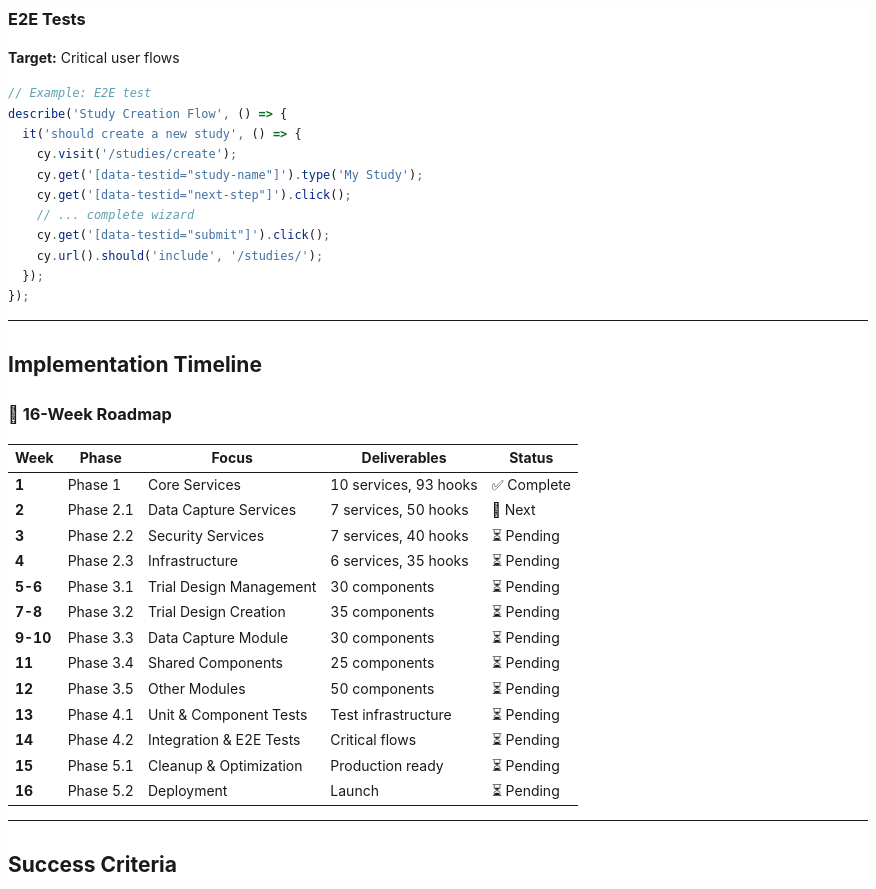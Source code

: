 ### **E2E Tests**
**Target:** Critical user flows

```typescript
// Example: E2E test
describe('Study Creation Flow', () => {
  it('should create a new study', () => {
    cy.visit('/studies/create');
    cy.get('[data-testid="study-name"]').type('My Study');
    cy.get('[data-testid="next-step"]').click();
    // ... complete wizard
    cy.get('[data-testid="submit"]').click();
    cy.url().should('include', '/studies/');
  });
});
```

---

## Implementation Timeline

### 📅 **16-Week Roadmap**

| Week | Phase | Focus | Deliverables | Status |
|------|-------|-------|--------------|--------|
| **1** | Phase 1 | Core Services | 10 services, 93 hooks | ✅ Complete |
| **2** | Phase 2.1 | Data Capture Services | 7 services, 50 hooks | 🎯 Next |
| **3** | Phase 2.2 | Security Services | 7 services, 40 hooks | ⏳ Pending |
| **4** | Phase 2.3 | Infrastructure | 6 services, 35 hooks | ⏳ Pending |
| **5-6** | Phase 3.1 | Trial Design Management | 30 components | ⏳ Pending |
| **7-8** | Phase 3.2 | Trial Design Creation | 35 components | ⏳ Pending |
| **9-10** | Phase 3.3 | Data Capture Module | 30 components | ⏳ Pending |
| **11** | Phase 3.4 | Shared Components | 25 components | ⏳ Pending |
| **12** | Phase 3.5 | Other Modules | 50 components | ⏳ Pending |
| **13** | Phase 4.1 | Unit & Component Tests | Test infrastructure | ⏳ Pending |
| **14** | Phase 4.2 | Integration & E2E Tests | Critical flows | ⏳ Pending |
| **15** | Phase 5.1 | Cleanup & Optimization | Production ready | ⏳ Pending |
| **16** | Phase 5.2 | Deployment | Launch | ⏳ Pending |

---

## Success Criteria
